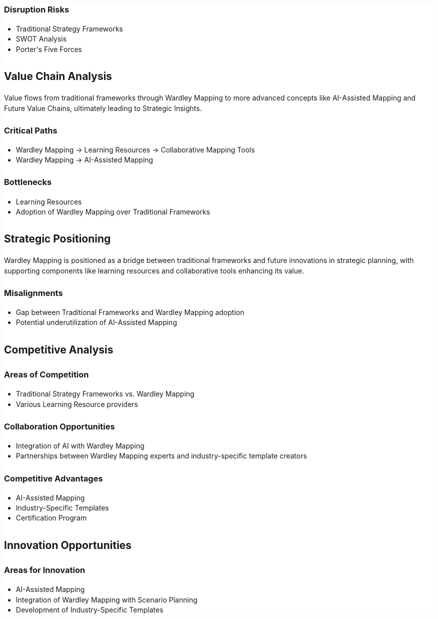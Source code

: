 ### Disruption Risks
- Traditional Strategy Frameworks
- SWOT Analysis
- Porter's Five Forces

## Value Chain Analysis

Value flows from traditional frameworks through Wardley Mapping to more advanced concepts like AI-Assisted Mapping and Future Value Chains, ultimately leading to Strategic Insights.

### Critical Paths
- Wardley Mapping -> Learning Resources -> Collaborative Mapping Tools
- Wardley Mapping -> AI-Assisted Mapping

### Bottlenecks
- Learning Resources
- Adoption of Wardley Mapping over Traditional Frameworks

## Strategic Positioning

Wardley Mapping is positioned as a bridge between traditional frameworks and future innovations in strategic planning, with supporting components like learning resources and collaborative tools enhancing its value.

### Misalignments
- Gap between Traditional Frameworks and Wardley Mapping adoption
- Potential underutilization of AI-Assisted Mapping

## Competitive Analysis

### Areas of Competition
- Traditional Strategy Frameworks vs. Wardley Mapping
- Various Learning Resource providers

### Collaboration Opportunities
- Integration of AI with Wardley Mapping
- Partnerships between Wardley Mapping experts and industry-specific template creators

### Competitive Advantages
- AI-Assisted Mapping
- Industry-Specific Templates
- Certification Program

## Innovation Opportunities

### Areas for Innovation
- AI-Assisted Mapping
- Integration of Wardley Mapping with Scenario Planning
- Development of Industry-Specific Templates
